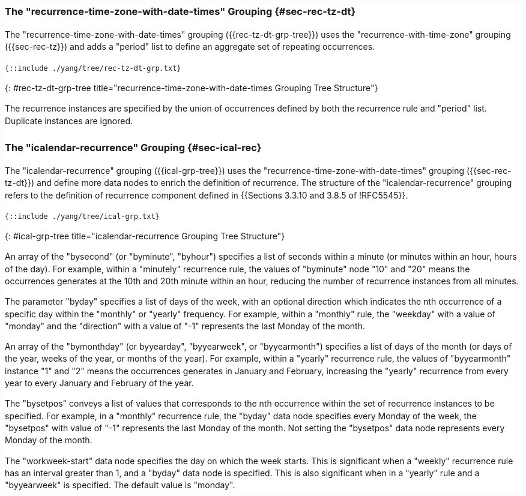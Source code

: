 ### The "recurrence-time-zone-with-date-times" Grouping {#sec-rec-tz-dt}

  The "recurrence-time-zone-with-date-times" grouping ({{rec-tz-dt-grp-tree}}) uses
  the "recurrence-with-time-zone" grouping ({{sec-rec-tz}}) and
  adds a "period" list to define an aggregate set of repeating occurrences.

~~~~
{::include ./yang/tree/rec-tz-dt-grp.txt}
~~~~
{: #rec-tz-dt-grp-tree title="recurrence-time-zone-with-date-times Grouping Tree Structure"}

  The recurrence instances are specified by the union of occurrences defined
  by both the recurrence rule and "period" list. Duplicate instances
  are ignored.

### The "icalendar-recurrence" Grouping {#sec-ical-rec}

  The "icalendar-recurrence" grouping ({{ical-grp-tree}}) uses the
  "recurrence-time-zone-with-date-times" grouping ({{sec-rec-tz-dt}}) and define
  more data nodes to enrich the definition of recurrence. The structure of the
  "icalendar-recurrence" grouping refers to the definition of recurrence
  component defined in {{Sections 3.3.10 and 3.8.5 of !RFC5545}}.

~~~~
{::include ./yang/tree/ical-grp.txt}
~~~~
{: #ical-grp-tree title="icalendar-recurrence Grouping Tree Structure"}

   An array of the "bysecond" (or "byminute", "byhour") specifies a list of
   seconds within a minute (or minutes within an hour, hours of the day). For
   example, within a "minutely" recurrence rule, the values of "byminute" node
   "10" and "20" means the occurrences generates at the 10th and 20th minute
   within an hour, reducing the number of recurrence instances from all minutes.

   The parameter "byday" specifies a list of days of the week, with an optional
   direction which indicates the nth occurrence of a specific day within
   the "monthly" or "yearly" frequency. For example, within a "monthly" rule,
   the "weekday" with a value of "monday" and the "direction" with a value of "-1"
   represents the last Monday of the month.

   An array of the "bymonthday" (or byyearday", "byyearweek", or "byyearmonth") specifies a list of
   days of the month (or days of the year, weeks of the year, or months of the year).
   For example, within a "yearly" recurrence rule, the values of "byyearmonth"
   instance "1" and "2" means the occurrences generates in January and February,
   increasing the "yearly" recurrence from every year to every January and February
   of the year.

   The "bysetpos" conveys a list of values that corresponds to the nth occurrence
   within the set of recurrence instances to be specified. For example, in a "monthly"
   recurrence rule, the "byday" data node specifies every Monday of the week, the
   "bysetpos" with value of "-1" represents the last Monday of the month.
   Not setting the "bysetpos" data node represents every Monday of the month.

   The "workweek-start" data node specifies the day on which the week starts. This is
   significant when a "weekly" recurrence rule has an interval greater than 1, and
   a "byday" data node is specified. This is also significant when in a "yearly" rule
   and a "byyearweek" is specified. The default value is "monday".
